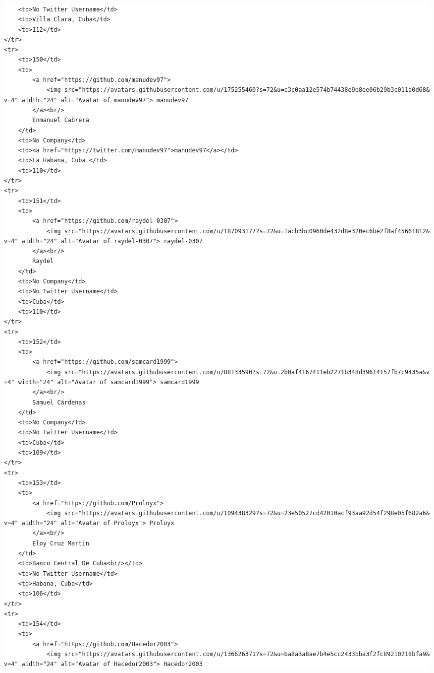 		<td>No Twitter Username</td>
		<td>Villa Clara, Cuba</td>
		<td>112</td>
	</tr>
	<tr>
		<td>150</td>
		<td>
			<a href="https://github.com/manudev97">
				<img src="https://avatars.githubusercontent.com/u/175255460?s=72&u=c3c0aa12e574b74438e9b8ee06b29b3c011a0d68&v=4" width="24" alt="Avatar of manudev97"> manudev97
			</a><br/>
			Enmanuel Cabrera
		</td>
		<td>No Company</td>
		<td><a href="https://twitter.com/manudev97">manudev97</a></td>
		<td>La Habana, Cuba </td>
		<td>110</td>
	</tr>
	<tr>
		<td>151</td>
		<td>
			<a href="https://github.com/raydel-0307">
				<img src="https://avatars.githubusercontent.com/u/187093177?s=72&u=1acb3bc0960de432d8e320ec6be2f8af45661812&v=4" width="24" alt="Avatar of raydel-0307"> raydel-0307
			</a><br/>
			Raydel
		</td>
		<td>No Company</td>
		<td>No Twitter Username</td>
		<td>Cuba</td>
		<td>110</td>
	</tr>
	<tr>
		<td>152</td>
		<td>
			<a href="https://github.com/samcard1999">
				<img src="https://avatars.githubusercontent.com/u/88133590?s=72&u=2b0af4167411eb2271b348d39614157fb7c9435a&v=4" width="24" alt="Avatar of samcard1999"> samcard1999
			</a><br/>
			Samuel Cárdenas
		</td>
		<td>No Company</td>
		<td>No Twitter Username</td>
		<td>Cuba</td>
		<td>109</td>
	</tr>
	<tr>
		<td>153</td>
		<td>
			<a href="https://github.com/Proloyx">
				<img src="https://avatars.githubusercontent.com/u/109438329?s=72&u=23e50527cd42010acf93aa92d54f298e05f682a6&v=4" width="24" alt="Avatar of Proloyx"> Proloyx
			</a><br/>
			Eloy Cruz Martin
		</td>
		<td>Banco Central De Cuba<br/></td>
		<td>No Twitter Username</td>
		<td>Habana, Cuba</td>
		<td>106</td>
	</tr>
	<tr>
		<td>154</td>
		<td>
			<a href="https://github.com/Hacedor2003">
				<img src="https://avatars.githubusercontent.com/u/136626371?s=72&u=ba8a3a8ae7b4e5cc2433bba3f2fc89210218bfa9&v=4" width="24" alt="Avatar of Hacedor2003"> Hacedor2003